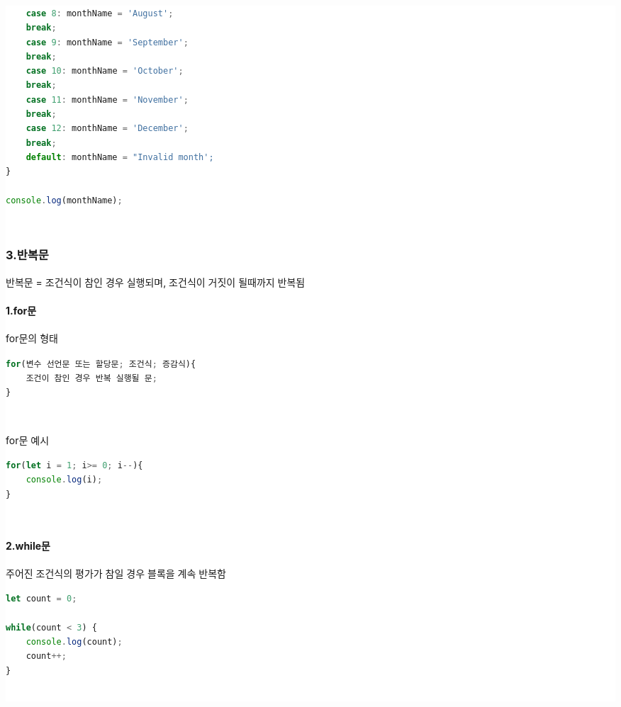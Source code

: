 ```JavaScript
    case 8: monthName = 'August';
    break;
    case 9: monthName = 'September';
    break;
    case 10: monthName = 'October';
    break;
    case 11: monthName = 'November';
    break;
    case 12: monthName = 'December';
    break;
    default: monthName = "Invalid month';
}

console.log(monthName);
```
<br/>

### 3.반복문

반복문 = 조건식이 참인 경우 실행되며, 조건식이 거짓이 될때까지 반복됨
<br/>

#### 1.for문

for문의 형태
```JavaScript
for(변수 선언문 또는 할당문; 조건식; 증감식){
    조건이 참인 경우 반복 실행될 문;
}
```
<br/>

for문 예시
```JavaScript
for(let i = 1; i>= 0; i--){
    console.log(i);
}
```
<br/>

#### 2.while문

주어진 조건식의 평가가 참일 경우 블록을 계속 반복함

```JavaScript
let count = 0;

while(count < 3) {
    console.log(count);
    count++;
}
```
<br/>
